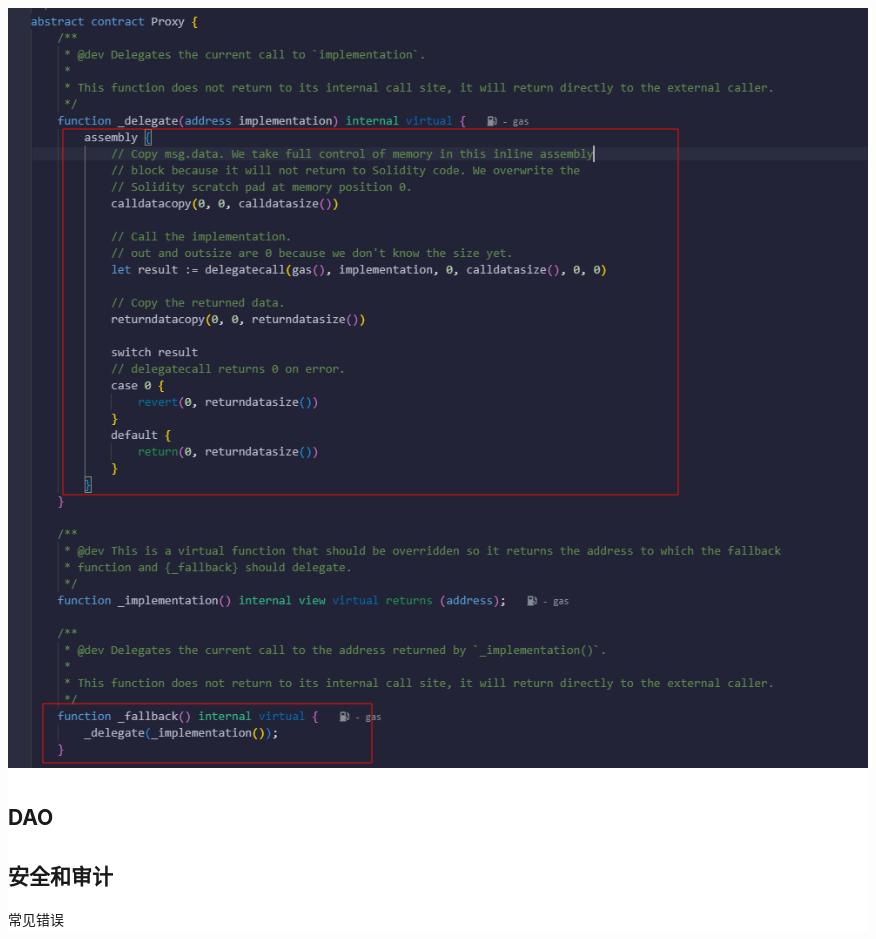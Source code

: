 ![img](./.Chainlink%E5%85%A5%E9%97%A8%E8%A7%86%E9%A2%91.assets/1738299167084-b4217cca-e4f9-46c3-9d3f-31ffbca4da7f.png)

## DAO



## 安全和审计

常见错误
